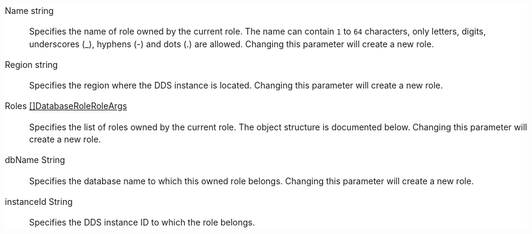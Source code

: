 </dd><dt class="property-optional property-replacement"
            title="Optional">
        <span id="name_go">
<a data-swiftype-name="resource-property" data-swiftype-type="text" href="#name_go" style="color: inherit; text-decoration: inherit;">Name</a>
</span>
        <span class="property-indicator"></span>
        <span class="property-type">string</span>
    </dt>
    <dd><p>Specifies the name of role owned by the current role.
The name can contain <code>1</code> to <code>64</code> characters, only letters, digits, underscores (_), hyphens (-) and dots (.) are
allowed. Changing this parameter will create a new role.</p>
</dd><dt class="property-optional property-replacement"
            title="Optional">
        <span id="region_go">
<a data-swiftype-name="resource-property" data-swiftype-type="text" href="#region_go" style="color: inherit; text-decoration: inherit;">Region</a>
</span>
        <span class="property-indicator"></span>
        <span class="property-type">string</span>
    </dt>
    <dd><p>Specifies the region where the DDS instance is located.
Changing this parameter will create a new role.</p>
</dd><dt class="property-optional property-replacement"
            title="Optional">
        <span id="roles_go">
<a data-swiftype-name="resource-property" data-swiftype-type="text" href="#roles_go" style="color: inherit; text-decoration: inherit;">Roles</a>
</span>
        <span class="property-indicator"></span>
        <span class="property-type"><a href="#databaserolerole">[]Database<wbr>Role<wbr>Role<wbr>Args</a></span>
    </dt>
    <dd><p>Specifies the list of roles owned by the current role.
The object structure is documented below.
Changing this parameter will create a new role.</p>
</dd></dl>
</pulumi-choosable>
</div>

<div>
<pulumi-choosable type="language" values="java">
<dl class="resources-properties"><dt class="property-required property-replacement"
            title="Required">
        <span id="dbname_java">
<a data-swiftype-name="resource-property" data-swiftype-type="text" href="#dbname_java" style="color: inherit; text-decoration: inherit;">db<wbr>Name</a>
</span>
        <span class="property-indicator"></span>
        <span class="property-type">String</span>
    </dt>
    <dd><p>Specifies the database name to which this owned role belongs.
Changing this parameter will create a new role.</p>
</dd><dt class="property-required property-replacement"
            title="Required">
        <span id="instanceid_java">
<a data-swiftype-name="resource-property" data-swiftype-type="text" href="#instanceid_java" style="color: inherit; text-decoration: inherit;">instance<wbr>Id</a>
</span>
        <span class="property-indicator"></span>
        <span class="property-type">String</span>
    </dt>
    <dd><p>Specifies the DDS instance ID to which the role belongs.